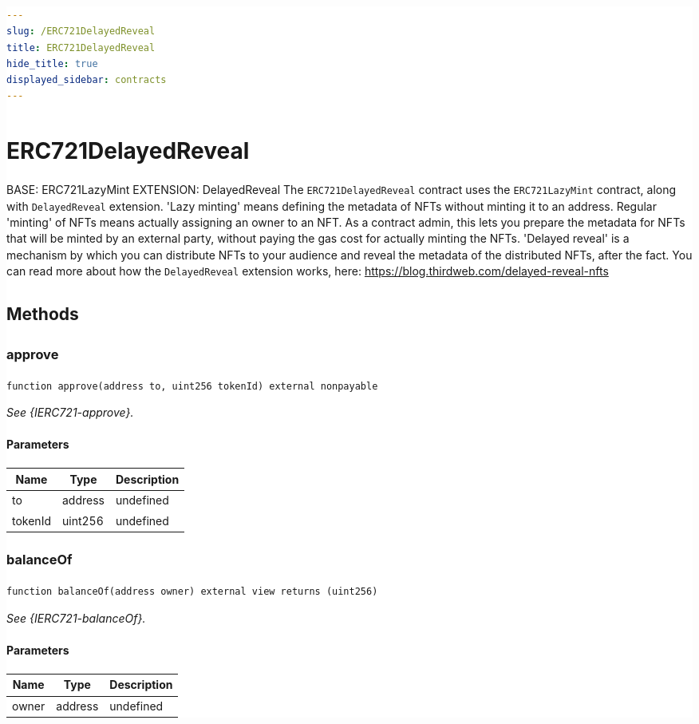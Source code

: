 ```yaml
---
slug: /ERC721DelayedReveal
title: ERC721DelayedReveal
hide_title: true
displayed_sidebar: contracts
---
```


# ERC721DelayedReveal

BASE: ERC721LazyMint EXTENSION: DelayedReveal The `ERC721DelayedReveal` contract uses the `ERC721LazyMint` contract, along with `DelayedReveal` extension. &#39;Lazy minting&#39; means defining the metadata of NFTs without minting it to an address. Regular &#39;minting&#39; of NFTs means actually assigning an owner to an NFT. As a contract admin, this lets you prepare the metadata for NFTs that will be minted by an external party, without paying the gas cost for actually minting the NFTs. &#39;Delayed reveal&#39; is a mechanism by which you can distribute NFTs to your audience and reveal the metadata of the distributed NFTs, after the fact. You can read more about how the `DelayedReveal` extension works, here: https://blog.thirdweb.com/delayed-reveal-nfts

## Methods

### approve

```solidity
function approve(address to, uint256 tokenId) external nonpayable
```

_See {IERC721-approve}._

#### Parameters

| Name    | Type    | Description |
| ------- | ------- | ----------- |
| to      | address | undefined   |
| tokenId | uint256 | undefined   |

### balanceOf

```solidity
function balanceOf(address owner) external view returns (uint256)
```

_See {IERC721-balanceOf}._

#### Parameters

| Name  | Type    | Description |
| ----- | ------- | ----------- |
| owner | address | undefined   |
